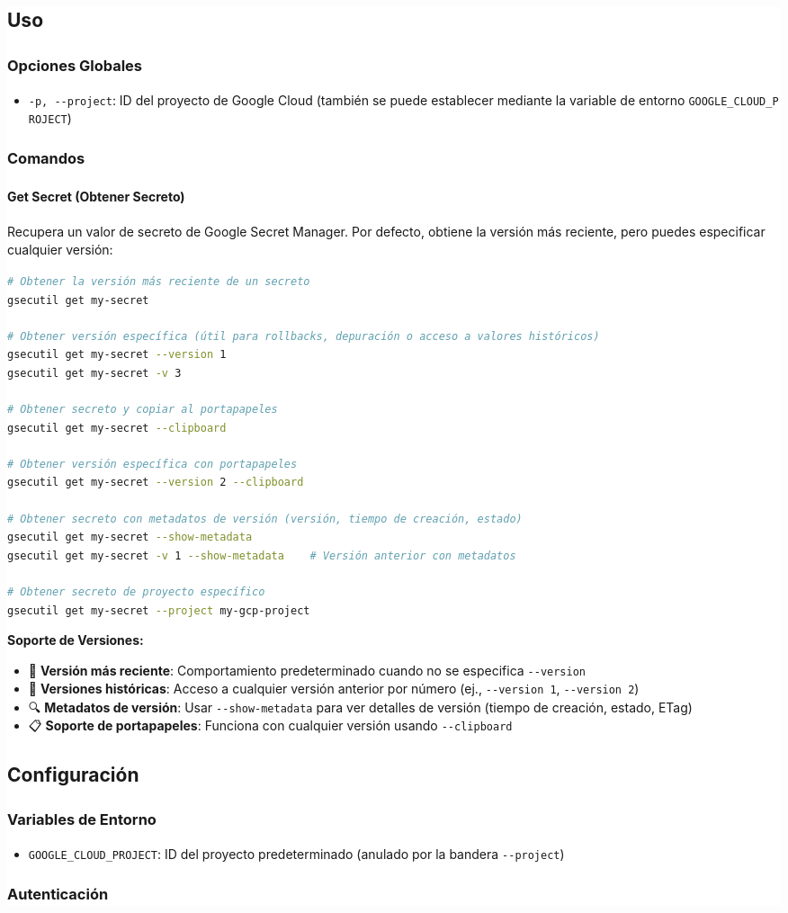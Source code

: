 ## Uso

### Opciones Globales

- `-p, --project`: ID del proyecto de Google Cloud (también se puede establecer mediante la variable de entorno `GOOGLE_CLOUD_PROJECT`)

### Comandos

#### Get Secret (Obtener Secreto)

Recupera un valor de secreto de Google Secret Manager. Por defecto, obtiene la versión más reciente, pero puedes especificar cualquier versión:

```bash
# Obtener la versión más reciente de un secreto
gsecutil get my-secret

# Obtener versión específica (útil para rollbacks, depuración o acceso a valores históricos)
gsecutil get my-secret --version 1
gsecutil get my-secret -v 3

# Obtener secreto y copiar al portapapeles
gsecutil get my-secret --clipboard

# Obtener versión específica con portapapeles
gsecutil get my-secret --version 2 --clipboard

# Obtener secreto con metadatos de versión (versión, tiempo de creación, estado)
gsecutil get my-secret --show-metadata
gsecutil get my-secret -v 1 --show-metadata    # Versión anterior con metadatos

# Obtener secreto de proyecto específico
gsecutil get my-secret --project my-gcp-project
```

**Soporte de Versiones:**
- 🔄 **Versión más reciente**: Comportamiento predeterminado cuando no se especifica `--version`
- 📅 **Versiones históricas**: Acceso a cualquier versión anterior por número (ej., `--version 1`, `--version 2`)
- 🔍 **Metadatos de versión**: Usar `--show-metadata` para ver detalles de versión (tiempo de creación, estado, ETag)
- 📋 **Soporte de portapapeles**: Funciona con cualquier versión usando `--clipboard`

## Configuración

### Variables de Entorno

- `GOOGLE_CLOUD_PROJECT`: ID del proyecto predeterminado (anulado por la bandera `--project`)

### Autenticación
